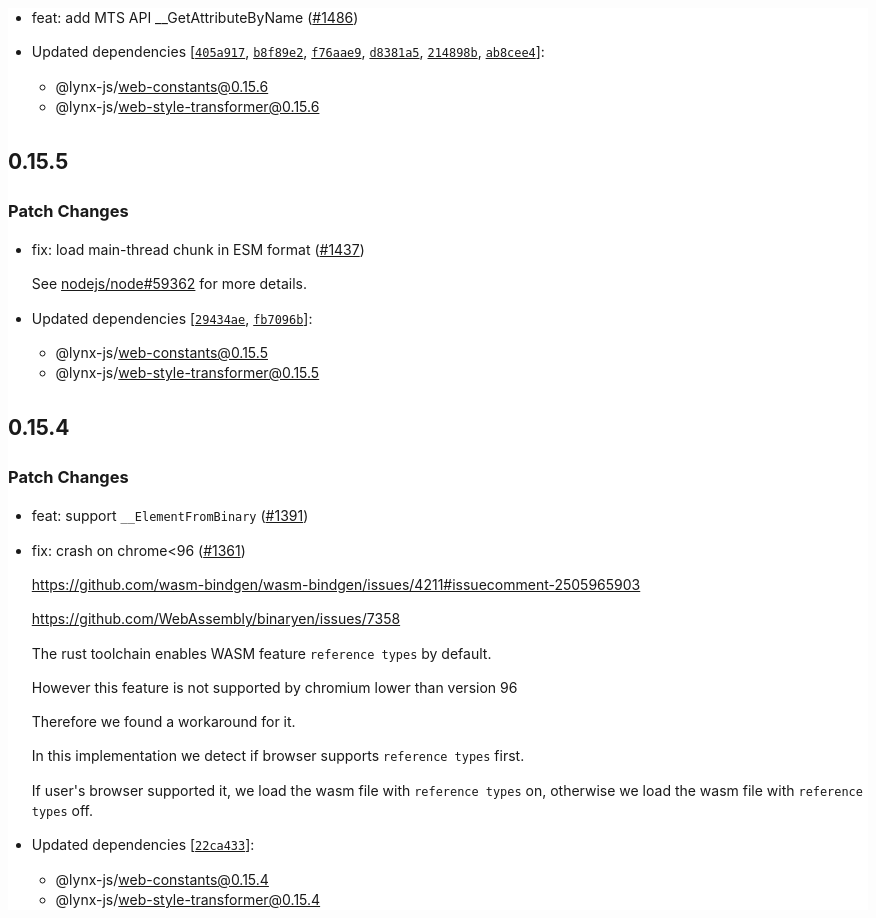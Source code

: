 - feat: add MTS API \_\_GetAttributeByName ([#1486](https://github.com/lynx-family/lynx-stack/pull/1486))

- Updated dependencies [[`405a917`](https://github.com/lynx-family/lynx-stack/commit/405a9170442ae32603b7687549b49ab4b34aff92), [`b8f89e2`](https://github.com/lynx-family/lynx-stack/commit/b8f89e25f106a15ba9d70f2df06dfb684cbb6633), [`f76aae9`](https://github.com/lynx-family/lynx-stack/commit/f76aae9ea06abdc7022ba508d22f9f4eb00864e8), [`d8381a5`](https://github.com/lynx-family/lynx-stack/commit/d8381a58d12af6424cab4955617251e798bdc9f1), [`214898b`](https://github.com/lynx-family/lynx-stack/commit/214898bb9c74fc9b44e68cb220a4c02485102ce2), [`ab8cee4`](https://github.com/lynx-family/lynx-stack/commit/ab8cee4bab384fa905c045c4b4b93e5d4a95d57f)]:
  - @lynx-js/web-constants@0.15.6
  - @lynx-js/web-style-transformer@0.15.6

## 0.15.5

### Patch Changes

- fix: load main-thread chunk in ESM format ([#1437](https://github.com/lynx-family/lynx-stack/pull/1437))

  See [nodejs/node#59362](https://github.com/nodejs/node/issues/59362) for more details.

- Updated dependencies [[`29434ae`](https://github.com/lynx-family/lynx-stack/commit/29434aec853f14242f521316429cf07a93b8c371), [`fb7096b`](https://github.com/lynx-family/lynx-stack/commit/fb7096bb3c79166cd619a407095b8206eccb7918)]:
  - @lynx-js/web-constants@0.15.5
  - @lynx-js/web-style-transformer@0.15.5

## 0.15.4

### Patch Changes

- feat: support `__ElementFromBinary` ([#1391](https://github.com/lynx-family/lynx-stack/pull/1391))

- fix: crash on chrome<96 ([#1361](https://github.com/lynx-family/lynx-stack/pull/1361))

  https://github.com/wasm-bindgen/wasm-bindgen/issues/4211#issuecomment-2505965903

  https://github.com/WebAssembly/binaryen/issues/7358

  The rust toolchain enables WASM feature `reference types` by default.

  However this feature is not supported by chromium lower than version 96

  Therefore we found a workaround for it.

  In this implementation we detect if browser supports `reference types` first.

  If user's browser supported it, we load the wasm file with `reference types` on, otherwise we load the wasm file with `reference types` off.

- Updated dependencies [[`22ca433`](https://github.com/lynx-family/lynx-stack/commit/22ca433eb96b39724c6eb47ce0a938d291bbdef2)]:
  - @lynx-js/web-constants@0.15.4
  - @lynx-js/web-style-transformer@0.15.4
